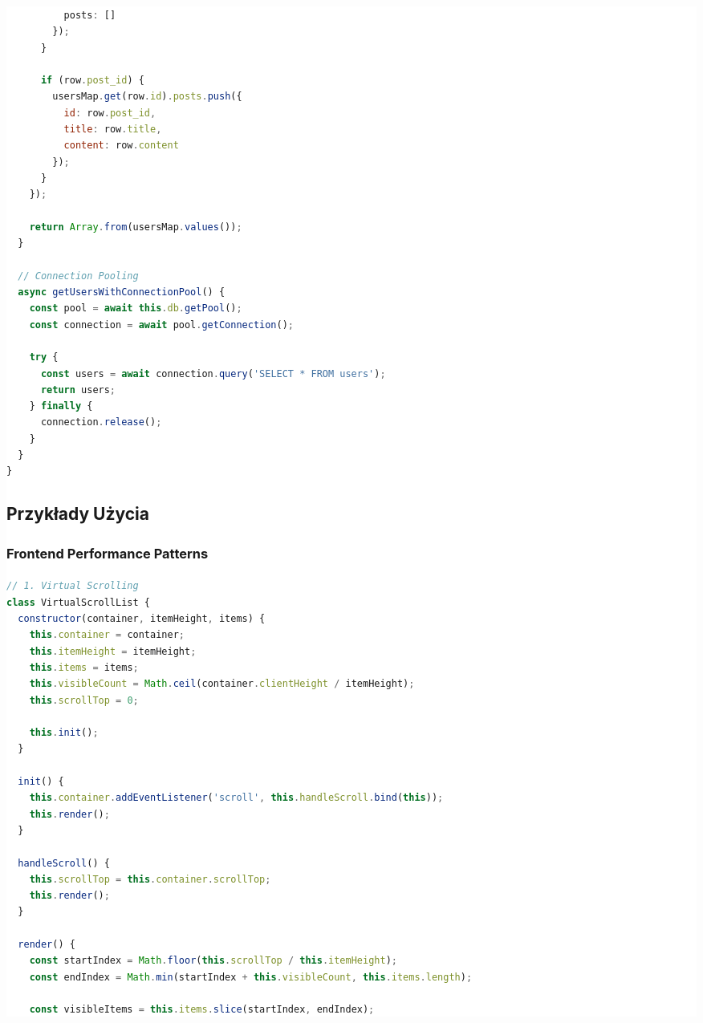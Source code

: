 ```javascript
          posts: []
        });
      }
      
      if (row.post_id) {
        usersMap.get(row.id).posts.push({
          id: row.post_id,
          title: row.title,
          content: row.content
        });
      }
    });
    
    return Array.from(usersMap.values());
  }
  
  // Connection Pooling
  async getUsersWithConnectionPool() {
    const pool = await this.db.getPool();
    const connection = await pool.getConnection();
    
    try {
      const users = await connection.query('SELECT * FROM users');
      return users;
    } finally {
      connection.release();
    }
  }
}
```

## Przykłady Użycia

### Frontend Performance Patterns
```javascript
// 1. Virtual Scrolling
class VirtualScrollList {
  constructor(container, itemHeight, items) {
    this.container = container;
    this.itemHeight = itemHeight;
    this.items = items;
    this.visibleCount = Math.ceil(container.clientHeight / itemHeight);
    this.scrollTop = 0;
    
    this.init();
  }
  
  init() {
    this.container.addEventListener('scroll', this.handleScroll.bind(this));
    this.render();
  }
  
  handleScroll() {
    this.scrollTop = this.container.scrollTop;
    this.render();
  }
  
  render() {
    const startIndex = Math.floor(this.scrollTop / this.itemHeight);
    const endIndex = Math.min(startIndex + this.visibleCount, this.items.length);
    
    const visibleItems = this.items.slice(startIndex, endIndex);
```
